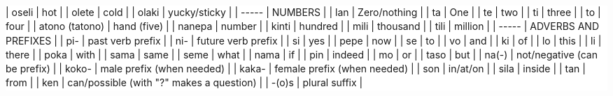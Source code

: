 | oseli          | hot                                      |
| olete          | cold                                     |
| olaki          | yucky/sticky                             |
| -----          | NUMBERS                                  |
| lan            | Zero/nothing                             |
| ta             | One                                      |
| te             | two                                      |
| ti             | three                                    |
| to             | four                                     |
| atono (tatono) | hand (five)                              |
| nanepa         | number                                   |
| kinti          | hundred                                  |
| mili           | thousand                                 |
| tili           | million                                  |
| -----          | ADVERBS AND PREFIXES                     |
| pi-            | past verb prefix                         |
| ni-            | future verb prefix                       |
| si             | yes                                      |
| pepe           | now                                      |
| se             | to                                       |
| vo             | and                                      |
| ki             | of                                       |
| lo             | this                                     |
| li             | there                                    |
| poka           | with                                     |
| sama           | same                                     |
| seme           | what                                     |
| nama           | if                                       |
| pin            | indeed                                   |
| mo             | or                                       |
| taso           | but                                      |
| na(-)          | not/negative (can be prefix)             |
| koko-          | male prefix (when needed)                |
| kaka-          | female prefix (when needed)              |
| son            | in/at/on                                 |
| sila           | inside                                   |
| tan            | from                                     |
| ken            | can/possible (with "?" makes a question) |
| -(o)s          | plural suffix                            |
